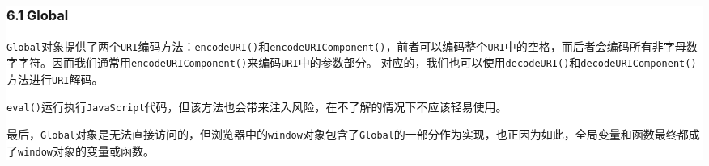 ### 6.1 Global
`Global`对象提供了两个`URI`编码方法：`encodeURI()`和`encodeURIComponent()`，前者可以编码整个`URI`中的空格，而后者会编码所有非字母数字字符。因而我们通常用`encodeURIComponent()`来编码`URI`中的参数部分。
对应的，我们也可以使用`decodeURI()`和`decodeURIComponent()`方法进行`URI`解码。

`eval()`运行执行`JavaScript`代码，但该方法也会带来注入风险，在不了解的情况下不应该轻易使用。

最后，`Global`对象是无法直接访问的，但浏览器中的`window`对象包含了`Global`的一部分作为实现，也正因为如此，全局变量和函数最终都成了`window`对象的变量或函数。